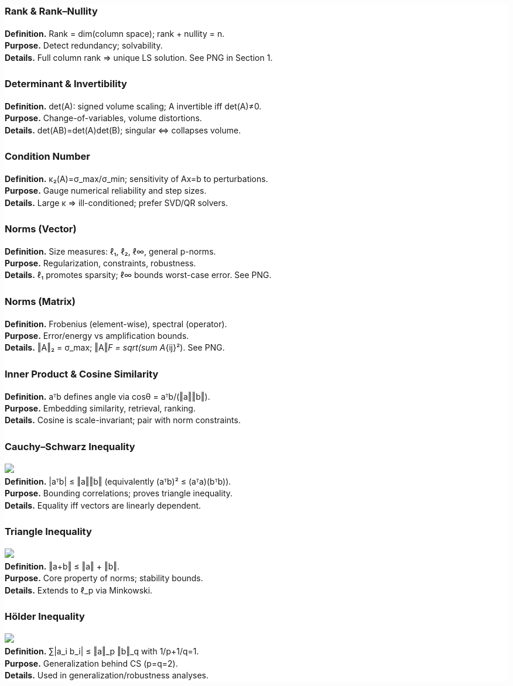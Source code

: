 ### Rank & Rank–Nullity
**Definition.** Rank = dim(column space); rank + nullity = n.  
**Purpose.** Detect redundancy; solvability.  
**Details.** Full column rank ⇒ unique LS solution.  See PNG in Section 1.

### Determinant & Invertibility
**Definition.** det(A): signed volume scaling; A invertible iff det(A)≠0.  
**Purpose.** Change-of-variables, volume distortions.  
**Details.** det(AB)=det(A)det(B); singular ⇔ collapses volume.

### Condition Number
**Definition.** κ₂(A)=σ_max/σ_min; sensitivity of Ax=b to perturbations.  
**Purpose.** Gauge numerical reliability and step sizes.  
**Details.** Large κ ⇒ ill-conditioned; prefer SVD/QR solvers.

### Norms (Vector)
**Definition.** Size measures: ℓ₁, ℓ₂, ℓ∞, general p-norms.  
**Purpose.** Regularization, constraints, robustness.  
**Details.** ℓ₁ promotes sparsity; ℓ∞ bounds worst-case error.  See PNG.

### Norms (Matrix)
**Definition.** Frobenius (element-wise), spectral (operator).  
**Purpose.** Error/energy vs amplification bounds.  
**Details.** ‖A‖₂ = σ_max; ‖A‖_F = sqrt(sum A_{ij}²).  See PNG.

### Inner Product & Cosine Similarity
**Definition.** aᵀb defines angle via cosθ = aᵀb/(‖a‖‖b‖).  
**Purpose.** Embedding similarity, retrieval, ranking.  
**Details.** Cosine is scale-invariant; pair with norm constraints.

### Cauchy–Schwarz Inequality
![](./assets/f_cauchy_schwarz.png)  
**Definition.** |aᵀb| ≤ ‖a‖‖b‖ (equivalently (aᵀb)² ≤ (aᵀa)(bᵀb)).  
**Purpose.** Bounding correlations; proves triangle inequality.  
**Details.** Equality iff vectors are linearly dependent.

### Triangle Inequality
![](./assets/f_triangle.png)  
**Definition.** ‖a+b‖ ≤ ‖a‖ + ‖b‖.  
**Purpose.** Core property of norms; stability bounds.  
**Details.** Extends to ℓ_p via Minkowski.

### Hölder Inequality
![](./assets/f_holder.png)  
**Definition.** ∑|a_i b_i| ≤ ‖a‖_p ‖b‖_q with 1/p+1/q=1.  
**Purpose.** Generalization behind CS (p=q=2).  
**Details.** Used in generalization/robustness analyses.
